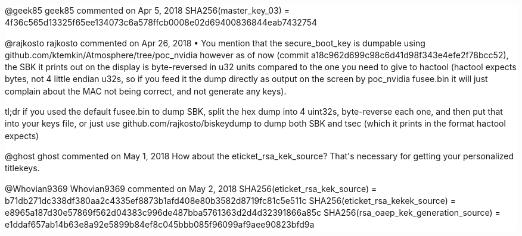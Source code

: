 @geek85
geek85 commented on Apr 5, 2018
SHA256(master_key_03) = 4f36c565d13325f65ee134073c6a578ffcb0008e02d69400836844eab7432754

@rajkosto
rajkosto commented on Apr 26, 2018 • 
You mention that the secure_boot_key is dumpable using github.com/ktemkin/Atmosphere/tree/poc_nvidia however as of now (commit a18c962d699c98c6d41d98f343e4efe2f78bcc52), the SBK it prints out on the display is byte-reversed in u32 units compared to the one you need to give to hactool (hactool expects bytes, not 4 little endian u32s, so if you feed it the dump directly as output on the screen by poc_nvidia fusee.bin it will just complain about the MAC not being correct, and not generate any keys).

tl;dr if you used the default fusee.bin to dump SBK, split the hex dump into 4 uint32s, byte-reverse each one, and then put that into your keys file, or just use github.com/rajkosto/biskeydump to dump both SBK and tsec (which it prints in the format hactool expects)

@ghost
ghost commented on May 1, 2018
How about the eticket_rsa_kek_source?
That's necessary for getting your personalized titlekeys.

@Whovian9369
Whovian9369 commented on May 2, 2018
SHA256(eticket_rsa_kek_source) = b71db271dc338df380aa2c4335ef8873b1afd408e80b3582d8719fc81c5e511c
SHA256(eticket_rsa_kekek_source) = e8965a187d30e57869f562d04383c996de487bba5761363d2d4d32391866a85c
SHA256(rsa_oaep_kek_generation_source) = e1ddaf657ab14b63e8a92e5899b84ef8c045bbb085f96099af9aee90823bfd9a
